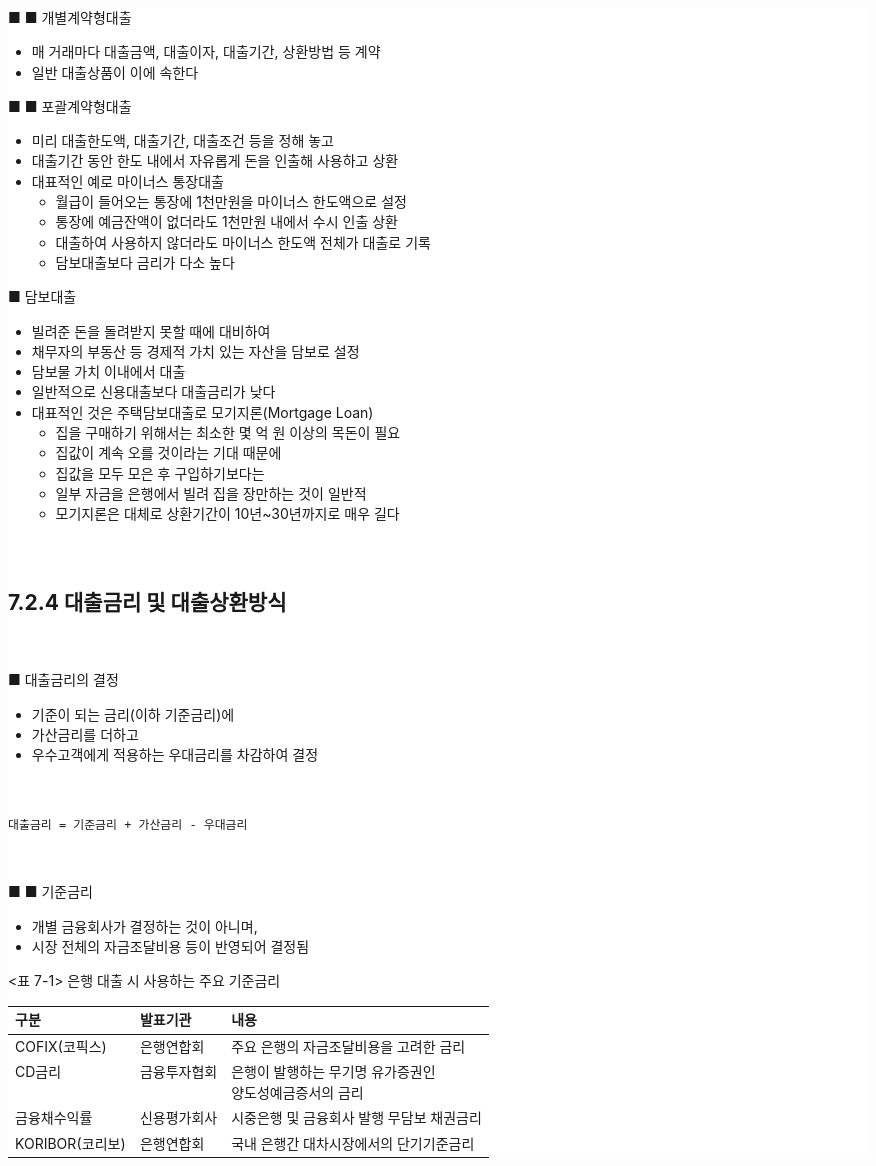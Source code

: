 ■ ■ 개별계약형대출
- 매 거래마다 대출금액, 대출이자, 대출기간, 상환방법 등 계약
- 일반 대출상품이 이에 속한다

■ ■ 포괄계약형대출
- 미리 대출한도액, 대출기간, 대출조건 등을 정해 놓고
- 대출기간 동안 한도 내에서 자유롭게 돈을 인출해 사용하고 상환
- 대표적인 예로 마이너스 통장대출
  - 월급이 들어오는 통장에 1천만원을 마이너스 한도액으로 설정
  - 통장에 예금잔액이 없더라도 1천만원 내에서 수시 인출 상환
  - 대출하여 사용하지 않더라도 마이너스 한도액 전체가 대출로 기록
  - 담보대출보다 금리가 다소 높다

■ 담보대출 
- 빌려준 돈을 돌려받지 못할 때에 대비하여
- 채무자의 부동산 등 경제적 가치 있는 자산을 담보로 설정
- 담보물 가치 이내에서 대출
- 일반적으로 신용대출보다 대출금리가 낮다
- 대표적인 것은 주택담보대출로 모기지론(Mortgage Loan)
  - 집을 구매하기 위해서는 최소한 몇 억 원 이상의 목돈이 필요
  - 집값이 계속 오를 것이라는 기대 때문에 
  - 집값을 모두 모은 후 구입하기보다는
  - 일부 자금을 은행에서 빌려 집을 장만하는 것이 일반적
  - 모기지론은 대체로 상환기간이 10년~30년까지로 매우 길다

<br>

## 7.2.4 대출금리 및 대출상환방식

<br>

■ 대출금리의 결정 
- 기준이 되는 금리(이하 기준금리)에
- 가산금리를 더하고
- 우수고객에게 적용하는 우대금리를 차감하여 결정

<br>

    대출금리 = 기준금리 + 가산금리 - 우대금리

<br>

■ ■ 기준금리
- 개별 금융회사가 결정하는 것이 아니며,
- 시장 전체의 자금조달비용 등이 반영되어 결정됨

<표 7-1> 은행 대출 시 사용하는 주요 기준금리

| 구분 | 발표기관 | 내용 |
|:---|:---|:---|
| COFIX(코픽스) | 은행연합회 | 주요 은행의 자금조달비용을 고려한 금리 |
| CD금리 | 금융투자협회 | 은행이 발행하는 무기명 유가증권인 <br> 양도성예금증서의 금리 |
| 금융채수익률 | 신용평가회사 | 시중은행 및 금융회사 발행 무담보 채권금리 |
| KORIBOR(코리보) | 은행연합회 | 국내 은행간 대차시장에서의 단기기준금리 |
